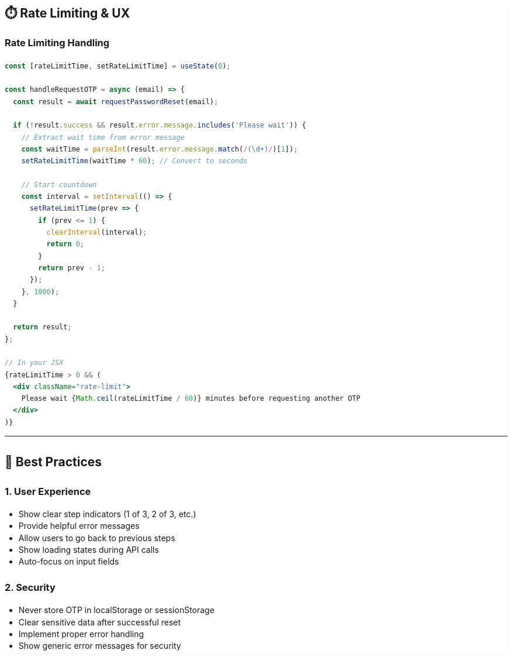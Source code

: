 
## ⏱️ **Rate Limiting & UX**

### **Rate Limiting Handling**

```jsx
const [rateLimitTime, setRateLimitTime] = useState(0);

const handleRequestOTP = async (email) => {
  const result = await requestPasswordReset(email);
  
  if (!result.success && result.error.message.includes('Please wait')) {
    // Extract wait time from error message
    const waitTime = parseInt(result.error.message.match(/(\d+)/)[1]);
    setRateLimitTime(waitTime * 60); // Convert to seconds
    
    // Start countdown
    const interval = setInterval(() => {
      setRateLimitTime(prev => {
        if (prev <= 1) {
          clearInterval(interval);
          return 0;
        }
        return prev - 1;
      });
    }, 1000);
  }
  
  return result;
};

// In your JSX
{rateLimitTime > 0 && (
  <div className="rate-limit">
    Please wait {Math.ceil(rateLimitTime / 60)} minutes before requesting another OTP
  </div>
)}
```

---

## 🎯 **Best Practices**

### **1. User Experience**
- Show clear step indicators (1 of 3, 2 of 3, etc.)
- Provide helpful error messages
- Allow users to go back to previous steps
- Show loading states during API calls
- Auto-focus on input fields

### **2. Security**
- Never store OTP in localStorage or sessionStorage
- Clear sensitive data after successful reset
- Implement proper error handling
- Show generic error messages for security
